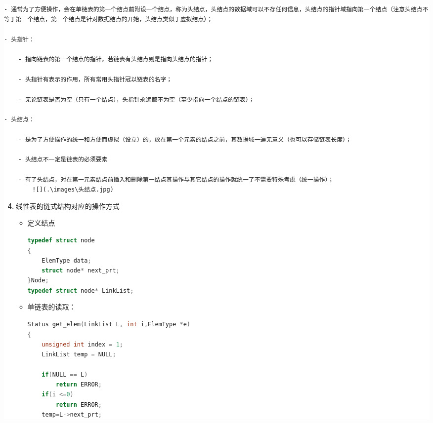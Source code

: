     - 通常为了方便操作，会在单链表的第一个结点前附设一个结点，称为头结点，头结点的数据域可以不存任何信息，头结点的指针域指向第一个结点（注意头结点不等于第一个结点，第一个结点是针对数据结点的开始，头结点类似于虚拟结点）；

    - 头指针：

        - 指向链表的第一个结点的指针，若链表有头结点则是指向头结点的指针；

        - 头指针有表示的作用，所有常用头指针冠以链表的名字；

        - 无论链表是否为空（只有一个结点），头指针永远都不为空（至少指向一个结点的链表）；

    - 头结点：

        - 是为了方便操作的统一和方便而虚拟（设立）的，放在第一个元素的结点之前，其数据域一遍无意义（也可以存储链表长度）；

        - 头结点不一定是链表的必须要素

        - 有了头结点，对在第一元素结点前插入和删除第一结点其操作与其它结点的操作就统一了不需要特殊考虑（统一操作）；
            ![](.\images\头结点.jpg)

4. 线性表的链式结构对应的操作方式

    - 定义结点

        ```c
        typedef struct node
        {
        	ElemType data;
        	struct node* next_prt;
        }Node;
        typedef struct node* LinkList;
        ```

        

    - 单链表的读取：

        ```c
        Status get_elem(LinkList L, int i,ElemType *e)
        {
        	unsigned int index = 1;
        	LinkList temp = NULL;
        
        	if(NULL == L)
        		return ERROR;
        	if(i <=0)
        		return ERROR;
        	temp=L->next_prt;
        